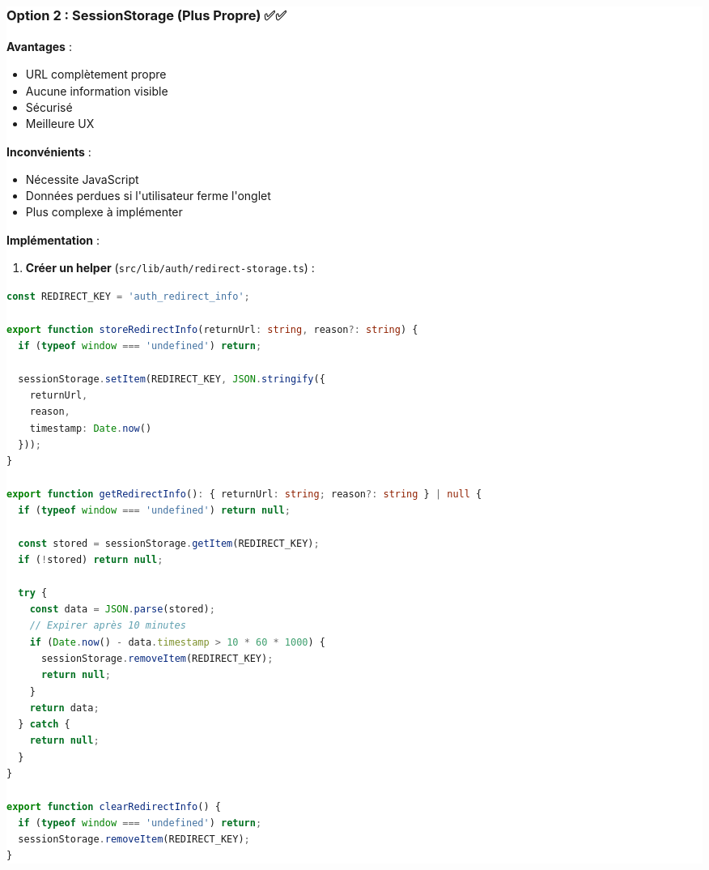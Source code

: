 
### Option 2 : SessionStorage (Plus Propre) ✅✅

**Avantages** :
- URL complètement propre
- Aucune information visible
- Sécurisé
- Meilleure UX

**Inconvénients** :
- Nécessite JavaScript
- Données perdues si l'utilisateur ferme l'onglet
- Plus complexe à implémenter

**Implémentation** :

1. **Créer un helper** (`src/lib/auth/redirect-storage.ts`) :
```typescript
const REDIRECT_KEY = 'auth_redirect_info';

export function storeRedirectInfo(returnUrl: string, reason?: string) {
  if (typeof window === 'undefined') return;
  
  sessionStorage.setItem(REDIRECT_KEY, JSON.stringify({
    returnUrl,
    reason,
    timestamp: Date.now()
  }));
}

export function getRedirectInfo(): { returnUrl: string; reason?: string } | null {
  if (typeof window === 'undefined') return null;
  
  const stored = sessionStorage.getItem(REDIRECT_KEY);
  if (!stored) return null;
  
  try {
    const data = JSON.parse(stored);
    // Expirer après 10 minutes
    if (Date.now() - data.timestamp > 10 * 60 * 1000) {
      sessionStorage.removeItem(REDIRECT_KEY);
      return null;
    }
    return data;
  } catch {
    return null;
  }
}

export function clearRedirectInfo() {
  if (typeof window === 'undefined') return;
  sessionStorage.removeItem(REDIRECT_KEY);
}
```
